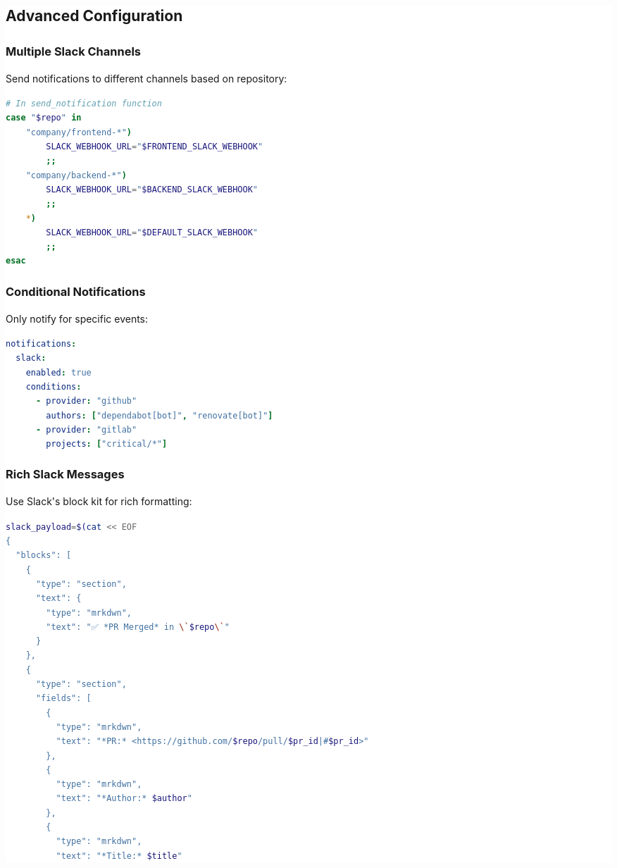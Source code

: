 ## Advanced Configuration

### Multiple Slack Channels

Send notifications to different channels based on repository:

```bash
# In send_notification function
case "$repo" in
    "company/frontend-*")
        SLACK_WEBHOOK_URL="$FRONTEND_SLACK_WEBHOOK"
        ;;
    "company/backend-*")
        SLACK_WEBHOOK_URL="$BACKEND_SLACK_WEBHOOK"
        ;;
    *)
        SLACK_WEBHOOK_URL="$DEFAULT_SLACK_WEBHOOK"
        ;;
esac
```

### Conditional Notifications

Only notify for specific events:

```yaml
notifications:
  slack:
    enabled: true
    conditions:
      - provider: "github"
        authors: ["dependabot[bot]", "renovate[bot]"]
      - provider: "gitlab"
        projects: ["critical/*"]
```

### Rich Slack Messages

Use Slack's block kit for rich formatting:

```bash
slack_payload=$(cat << EOF
{
  "blocks": [
    {
      "type": "section",
      "text": {
        "type": "mrkdwn",
        "text": "✅ *PR Merged* in \`$repo\`"
      }
    },
    {
      "type": "section",
      "fields": [
        {
          "type": "mrkdwn",
          "text": "*PR:* <https://github.com/$repo/pull/$pr_id|#$pr_id>"
        },
        {
          "type": "mrkdwn",
          "text": "*Author:* $author"
        },
        {
          "type": "mrkdwn",
          "text": "*Title:* $title"
```